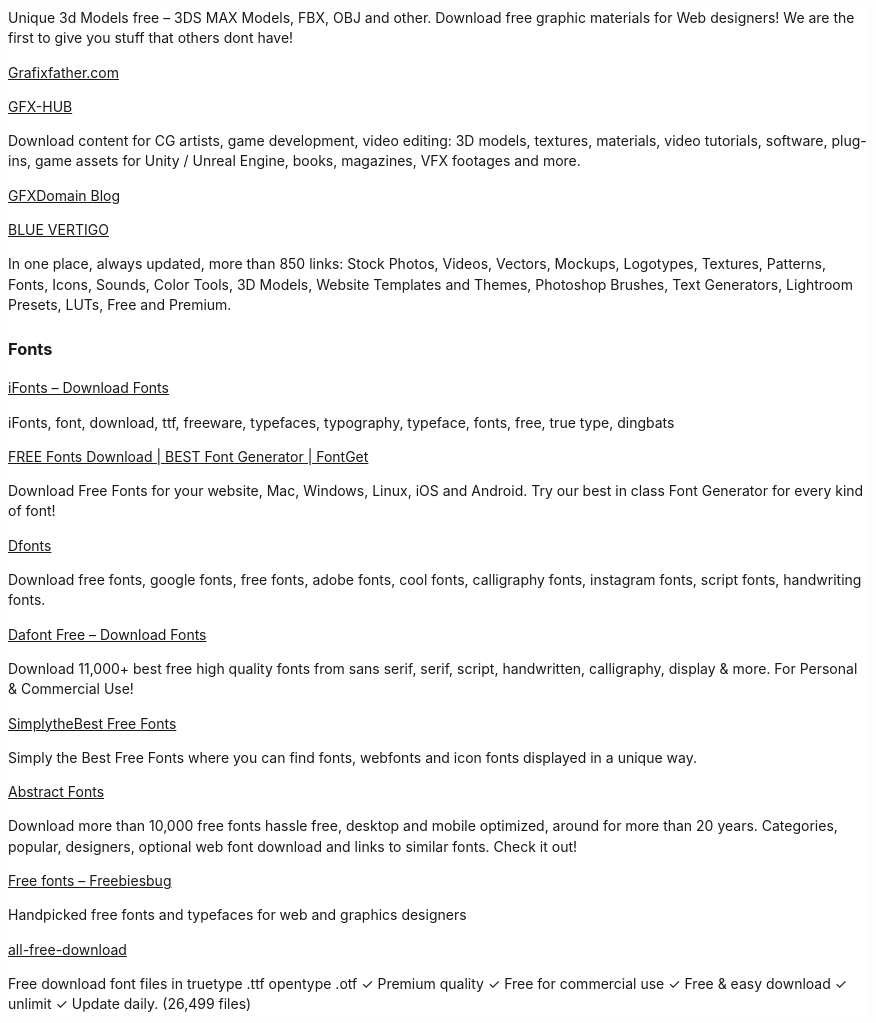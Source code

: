 Unique 3d Models free – 3DS MAX Models, FBX, OBJ and other. Download free graphic materials for Web designers! We are the first to give you stuff that others dont have!

[Grafixfather.com](https://www.grafixfather.com)

[GFX-HUB](https://gfx-hub.cc)

Download content for CG artists, game development, video editing: 3D models, textures, materials, video tutorials, software, plug-ins, game assets for Unity / Unreal Engine, books, magazines, VFX footages and more.

[GFXDomain Blog](https://gfxdomain.co)

[BLUE VERTIGO](https://www.bluevertigo.com.ar)

In one place, always updated, more than 850 links: Stock Photos, Videos, Vectors, Mockups, Logotypes, Textures, Patterns, Fonts, Icons, Sounds, Color Tools, 3D Models, Website Templates and Themes, Photoshop Brushes, Text Generators, Lightroom Presets, LUTs, Free and Premium.

### Fonts

[iFonts – Download Fonts](https://ifonts.xyz/)

iFonts, font, download, ttf, freeware, typefaces, typography, typeface, fonts, free, true type, dingbats

[FREE Fonts Download | BEST Font Generator | FontGet](https://www.fontget.com/)

Download Free Fonts for your website, Mac, Windows, Linux, iOS and Android. Try our best in class Font Generator for every kind of font!

[Dfonts](https://www.dfonts.org/)

Download free fonts, google fonts, free fonts, adobe fonts, cool fonts, calligraphy fonts, instagram fonts, script fonts, handwriting fonts.

[Dafont Free – Download Fonts](https://www.dafontfree.io/)

Download 11,000+ best free high quality fonts from sans serif, serif, script, handwritten, calligraphy, display &amp; more. For Personal &amp; Commercial Use!

[SimplytheBest Free Fonts](https://simplythebest.net/fonts)

Simply the Best Free Fonts where you can find fonts, webfonts and icon fonts displayed in a unique way.

[Abstract Fonts](https://www.abstractfonts.com)

Download more than 10,000 free fonts hassle free, desktop and mobile optimized, around for more than 20 years. Categories, popular, designers, optional web font download and links to similar fonts. Check it out!

[Free fonts – Freebiesbug](https://freebiesbug.com/free-fonts)

Handpicked free fonts and typefaces for web and graphics designers

[all-free-download](https://all-free-download.com/font)

Free download font files in truetype .ttf opentype .otf ✓ Premium quality ✓ Free for commercial use ✓ Free &amp; easy download ✓ unlimit ✓ Update daily. (26,499 files)
